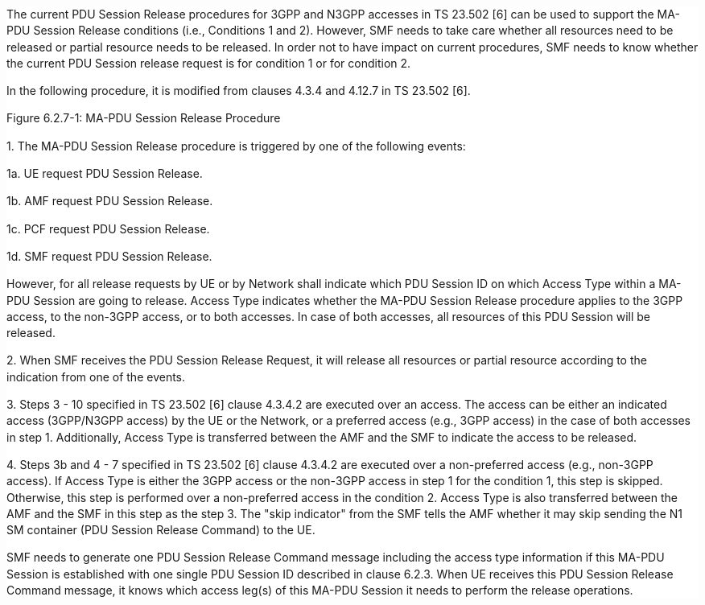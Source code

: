 The current PDU Session Release procedures for 3GPP and N3GPP accesses
in TS 23.502 \[6\] can be used to support the MA-PDU Session Release
conditions (i.e., Conditions 1 and 2). However, SMF needs to take care
whether all resources need to be released or partial resource needs to
be released. In order not to have impact on current procedures, SMF
needs to know whether the current PDU Session release request is for
condition 1 or for condition 2.

In the following procedure, it is modified from clauses 4.3.4 and 4.12.7
in TS 23.502 \[6\].

Figure 6.2.7-1: MA-PDU Session Release Procedure

1\. The MA-PDU Session Release procedure is triggered by one of the
following events:

1a. UE request PDU Session Release.

1b. AMF request PDU Session Release.

1c. PCF request PDU Session Release.

1d. SMF request PDU Session Release.

However, for all release requests by UE or by Network shall indicate
which PDU Session ID on which Access Type within a MA-PDU Session are
going to release. Access Type indicates whether the MA-PDU Session
Release procedure applies to the 3GPP access, to the non-3GPP access, or
to both accesses. In case of both accesses, all resources of this PDU
Session will be released.

2\. When SMF receives the PDU Session Release Request, it will release
all resources or partial resource according to the indication from one
of the events.

3\. Steps 3 - 10 specified in TS 23.502 \[6\] clause 4.3.4.2 are
executed over an access. The access can be either an indicated access
(3GPP/N3GPP access) by the UE or the Network, or a preferred access
(e.g., 3GPP access) in the case of both accesses in step 1.
Additionally, Access Type is transferred between the AMF and the SMF to
indicate the access to be released.

4\. Steps 3b and 4 - 7 specified in TS 23.502 \[6\] clause 4.3.4.2 are
executed over a non-preferred access (e.g., non-3GPP access). If Access
Type is either the 3GPP access or the non-3GPP access in step 1 for the
condition 1, this step is skipped. Otherwise, this step is performed
over a non-preferred access in the condition 2. Access Type is also
transferred between the AMF and the SMF in this step as the step 3. The
\"skip indicator\" from the SMF tells the AMF whether it may skip
sending the N1 SM container (PDU Session Release Command) to the UE.

SMF needs to generate one PDU Session Release Command message including
the access type information if this MA-PDU Session is established with
one single PDU Session ID described in clause 6.2.3. When UE receives
this PDU Session Release Command message, it knows which access leg(s)
of this MA-PDU Session it needs to perform the release operations.
